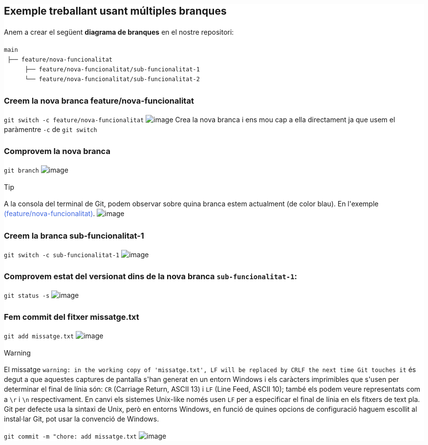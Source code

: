 
## Exemple treballant usant múltiples branques
Anem a crear el següent **diagrama de branques** en el nostre repositori:
```bash
main
 ├── feature/nova-funcionalitat
      ├── feature/nova-funcionalitat/sub-funcionalitat-1
      └── feature/nova-funcionalitat/sub-funcionalitat-2
```

### Creem la nova branca feature/nova-funcionalitat
`git switch -c feature/nova-funcionalitat`
![image](img/Pasted-image-20240610093038.png)
Crea la nova branca i ens mou cap a ella directament ja que usem el paràmentre `-c` de `git switch`
### Comprovem la nova branca
`git branch`
![image](img/Pasted-image-20240610093212.png)

>[!TIP]
>A la consola del terminal de Git, podem observar sobre quina branca estem actualment (de color blau). En l'exemple <span style="color: royalblue;">(feature/nova-funcionalitat)</span>.
![image](img/Pasted-image-20240610110622.png)
### Creem la branca sub-funcionalitat-1
`git switch -c sub-funcionalitat-1`
![image](img/Pasted-image-20240610093250.png)
### Comprovem estat del versionat dins de la nova branca `sub-funcionalitat-1`:
`git status -s`
![image](img/Pasted-image-20240610102912.png)
### Fem commit del fitxer missatge.txt
`git add missatge.txt`
![image](img/Pasted-image-20240610102957.png)

>[!WARNING]
>El missatge `warning: in the working copy of 'missatge.txt', LF will be replaced by CRLF the next time Git touches it` és degut a que aquestes captures de pantalla s'han generat en un entorn Windows i els caràcters imprimibles que s'usen per determinar el final de línia són: `CR` (Carriage Return, ASCII 13) i `LF` (Line Feed, ASCII 10); també els podem veure representats com a `\r` i `\n` respectivament. 
>En canvi els sistemes Unix-like només usen `LF` per a especificar el final de línia en els fitxers de text pla. Git per defecte usa la sintaxi de Unix, però en entorns Windows, en funció de quines opcions de configuració haguem escollit al instal·lar Git, pot usar la convenció de Windows.

`git commit -m "chore: add missatge.txt`
![image](img/Pasted-image-20240610103023.png)
